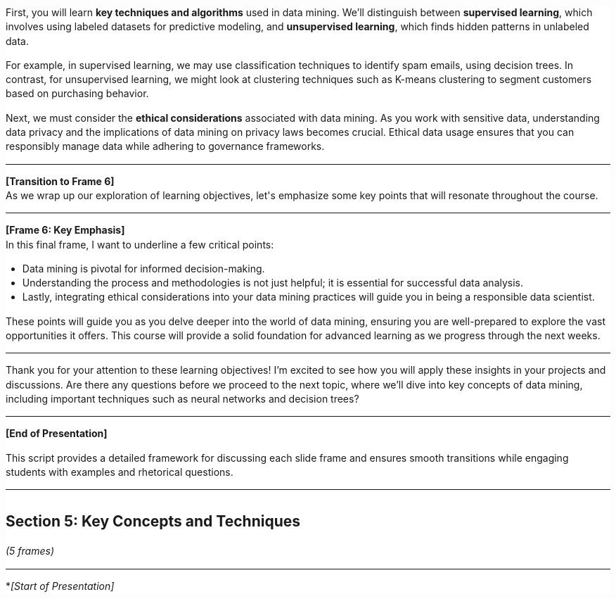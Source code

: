 First, you will learn **key techniques and algorithms** used in data mining. We’ll distinguish between **supervised learning**, which involves using labeled datasets for predictive modeling, and **unsupervised learning**, which finds hidden patterns in unlabeled data.

For example, in supervised learning, we may use classification techniques to identify spam emails, using decision trees. In contrast, for unsupervised learning, we might look at clustering techniques such as K-means clustering to segment customers based on purchasing behavior.

Next, we must consider the **ethical considerations** associated with data mining. As you work with sensitive data, understanding data privacy and the implications of data mining on privacy laws becomes crucial. Ethical data usage ensures that you can responsibly manage data while adhering to governance frameworks.

---

**[Transition to Frame 6]**  
As we wrap up our exploration of learning objectives, let's emphasize some key points that will resonate throughout the course.

---

**[Frame 6: Key Emphasis]**  
In this final frame, I want to underline a few critical points:
- Data mining is pivotal for informed decision-making.
- Understanding the process and methodologies is not just helpful; it is essential for successful data analysis.
- Lastly, integrating ethical considerations into your data mining practices will guide you in being a responsible data scientist.

These points will guide you as you delve deeper into the world of data mining, ensuring you are well-prepared to explore the vast opportunities it offers. This course will provide a solid foundation for advanced learning as we progress through the next weeks.

---

Thank you for your attention to these learning objectives! I’m excited to see how you will apply these insights in your projects and discussions. Are there any questions before we proceed to the next topic, where we’ll dive into key concepts of data mining, including important techniques such as neural networks and decision trees? 

--- 

**[End of Presentation]** 

This script provides a detailed framework for discussing each slide frame and ensures smooth transitions while engaging students with examples and rhetorical questions.

---

## Section 5: Key Concepts and Techniques
*(5 frames)*

---

**[Start of Presentation]*
